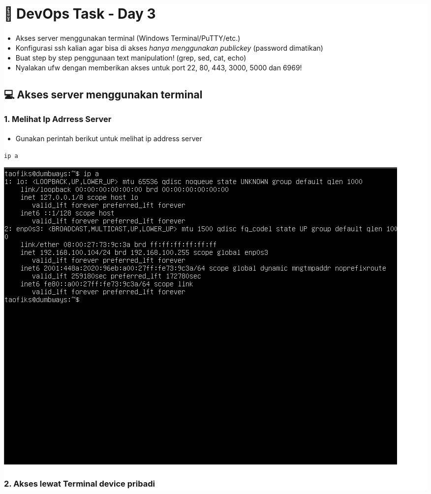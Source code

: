 # 📘 DevOps Task - Day 3

- Akses server menggunakan terminal (Windows Terminal/PuTTY/etc.)
- Konfigurasi ssh kalian agar bisa di akses _hanya menggunakan publickey_ (password dimatikan)
- Buat step by step penggunaan text manipulation! (grep, sed, cat, echo)
- Nyalakan ufw dengan memberikan akses untuk port 22, 80, 443, 3000, 5000 dan 6969!

## 💻 Akses server menggunakan terminal

### 1. Melihat Ip Adrress Server

- Gunakan perintah berikut untuk melihat ip address server

```
ip a
```

![alt text](images/image.png)

### 2. Akses lewat Terminal device pribadi
